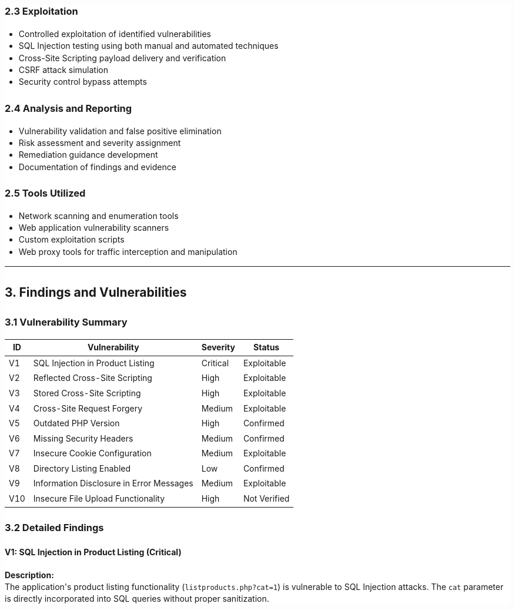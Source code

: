 ### 2.3 Exploitation
- Controlled exploitation of identified vulnerabilities
- SQL Injection testing using both manual and automated techniques
- Cross-Site Scripting payload delivery and verification
- CSRF attack simulation
- Security control bypass attempts

### 2.4 Analysis and Reporting
- Vulnerability validation and false positive elimination
- Risk assessment and severity assignment
- Remediation guidance development
- Documentation of findings and evidence

### 2.5 Tools Utilized
- Network scanning and enumeration tools
- Web application vulnerability scanners
- Custom exploitation scripts
- Web proxy tools for traffic interception and manipulation

---

## 3. Findings and Vulnerabilities

### 3.1 Vulnerability Summary

| ID | Vulnerability | Severity | Status |
|----|--------------|----------|--------|
| V1 | SQL Injection in Product Listing | Critical | Exploitable |
| V2 | Reflected Cross-Site Scripting | High | Exploitable |
| V3 | Stored Cross-Site Scripting | High | Exploitable |
| V4 | Cross-Site Request Forgery | Medium | Exploitable |
| V5 | Outdated PHP Version | High | Confirmed |
| V6 | Missing Security Headers | Medium | Confirmed |
| V7 | Insecure Cookie Configuration | Medium | Exploitable |
| V8 | Directory Listing Enabled | Low | Confirmed |
| V9 | Information Disclosure in Error Messages | Medium | Exploitable |
| V10 | Insecure File Upload Functionality | High | Not Verified |

### 3.2 Detailed Findings

#### V1: SQL Injection in Product Listing (Critical)
**Description:**  
The application's product listing functionality (`listproducts.php?cat=1`) is vulnerable to SQL Injection attacks. The `cat` parameter is directly incorporated into SQL queries without proper sanitization.
